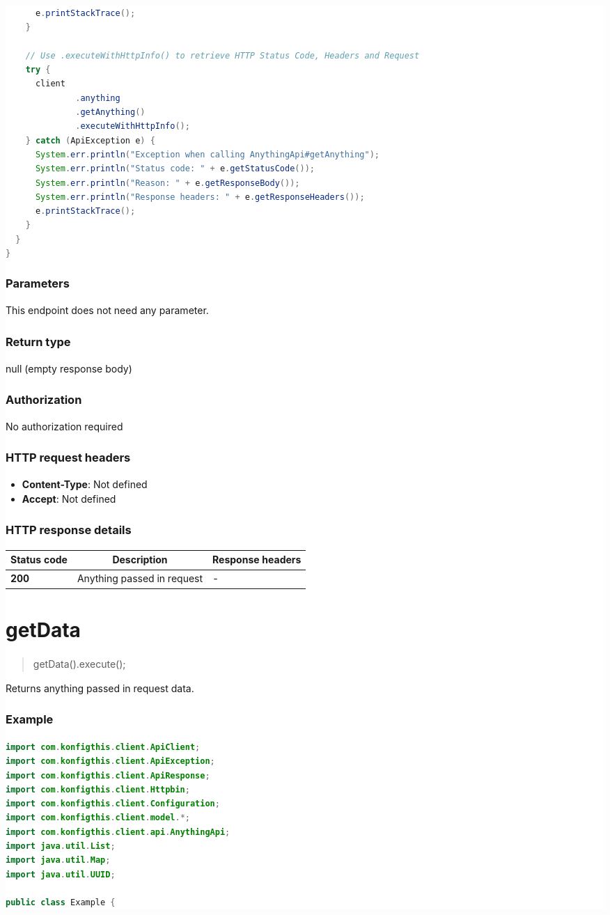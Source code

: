 ```java
      e.printStackTrace();
    }

    // Use .executeWithHttpInfo() to retrieve HTTP Status Code, Headers and Request
    try {
      client
              .anything
              .getAnything()
              .executeWithHttpInfo();
    } catch (ApiException e) {
      System.err.println("Exception when calling AnythingApi#getAnything");
      System.err.println("Status code: " + e.getStatusCode());
      System.err.println("Reason: " + e.getResponseBody());
      System.err.println("Response headers: " + e.getResponseHeaders());
      e.printStackTrace();
    }
  }
}

```

### Parameters
This endpoint does not need any parameter.

### Return type

null (empty response body)

### Authorization

No authorization required

### HTTP request headers

 - **Content-Type**: Not defined
 - **Accept**: Not defined

### HTTP response details
| Status code | Description | Response headers |
|-------------|-------------|------------------|
| **200** | Anything passed in request |  -  |

<a name="getData"></a>
# **getData**
> getData().execute();

Returns anything passed in request data.

### Example
```java
import com.konfigthis.client.ApiClient;
import com.konfigthis.client.ApiException;
import com.konfigthis.client.ApiResponse;
import com.konfigthis.client.Httpbin;
import com.konfigthis.client.Configuration;
import com.konfigthis.client.model.*;
import com.konfigthis.client.api.AnythingApi;
import java.util.List;
import java.util.Map;
import java.util.UUID;

public class Example {
```